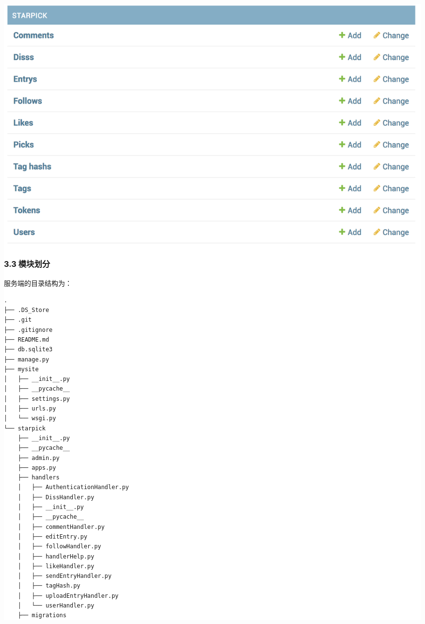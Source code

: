 ![数据库管理](img/database_admin.png)

### 3.3 模块划分
服务端的目录结构为：

```
.
├── .DS_Store
├── .git
├── .gitignore
├── README.md
├── db.sqlite3
├── manage.py
├── mysite
│   ├── __init__.py
│   ├── __pycache__
│   ├── settings.py
│   ├── urls.py
│   └── wsgi.py
└── starpick
    ├── __init__.py
    ├── __pycache__
    ├── admin.py
    ├── apps.py
    ├── handlers
    │   ├── AuthenticationHandler.py
    │   ├── DissHandler.py
    │   ├── __init__.py
    │   ├── __pycache__
    │   ├── commentHandler.py
    │   ├── editEntry.py
    │   ├── followHandler.py
    │   ├── handlerHelp.py
    │   ├── likeHandler.py
    │   ├── sendEntryHandler.py
    │   ├── tagHash.py
    │   ├── uploadEntryHandler.py
    │   └── userHandler.py
    ├── migrations
```